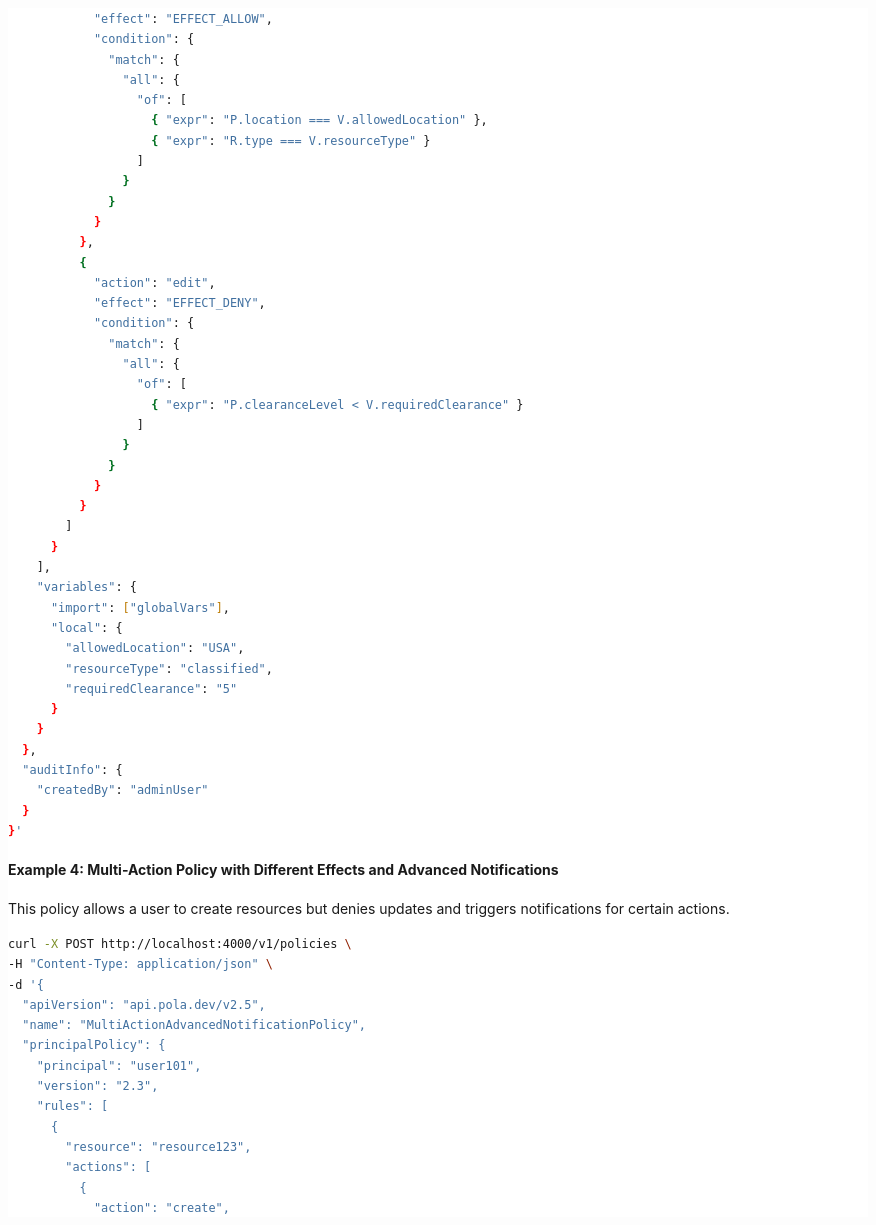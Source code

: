 ```bash
            "effect": "EFFECT_ALLOW",
            "condition": {
              "match": {
                "all": {
                  "of": [
                    { "expr": "P.location === V.allowedLocation" },
                    { "expr": "R.type === V.resourceType" }
                  ]
                }
              }
            }
          },
          {
            "action": "edit",
            "effect": "EFFECT_DENY",
            "condition": {
              "match": {
                "all": {
                  "of": [
                    { "expr": "P.clearanceLevel < V.requiredClearance" }
                  ]
                }
              }
            }
          }
        ]
      }
    ],
    "variables": {
      "import": ["globalVars"],
      "local": {
        "allowedLocation": "USA",
        "resourceType": "classified",
        "requiredClearance": "5"
      }
    }
  },
  "auditInfo": {
    "createdBy": "adminUser"
  }
}'
```

#### Example 4: Multi-Action Policy with Different Effects and Advanced Notifications

This policy allows a user to create resources but denies updates and triggers notifications for certain actions.

```bash
curl -X POST http://localhost:4000/v1/policies \
-H "Content-Type: application/json" \
-d '{
  "apiVersion": "api.pola.dev/v2.5",
  "name": "MultiActionAdvancedNotificationPolicy",
  "principalPolicy": {
    "principal": "user101",
    "version": "2.3",
    "rules": [
      {
        "resource": "resource123",
        "actions": [
          {
            "action": "create",
```
